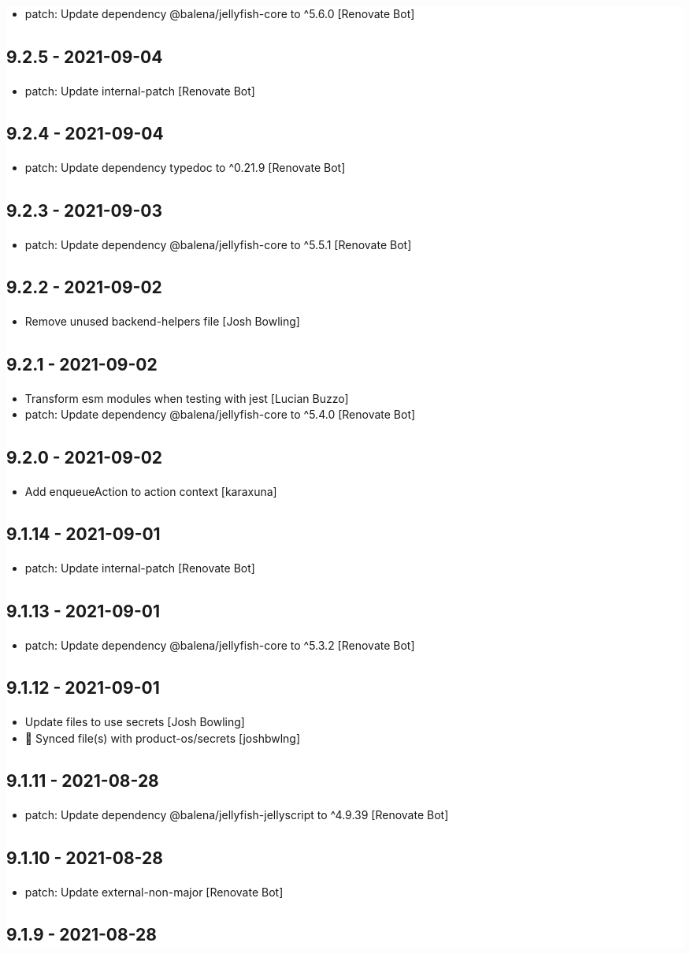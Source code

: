 * patch: Update dependency @balena/jellyfish-core to ^5.6.0 [Renovate Bot]

## 9.2.5 - 2021-09-04

* patch: Update internal-patch [Renovate Bot]

## 9.2.4 - 2021-09-04

* patch: Update dependency typedoc to ^0.21.9 [Renovate Bot]

## 9.2.3 - 2021-09-03

* patch: Update dependency @balena/jellyfish-core to ^5.5.1 [Renovate Bot]

## 9.2.2 - 2021-09-02

* Remove unused backend-helpers file [Josh Bowling]

## 9.2.1 - 2021-09-02

* Transform esm modules when testing with jest [Lucian Buzzo]
* patch: Update dependency @balena/jellyfish-core to ^5.4.0 [Renovate Bot]

## 9.2.0 - 2021-09-02

* Add enqueueAction to action context [karaxuna]

## 9.1.14 - 2021-09-01

* patch: Update internal-patch [Renovate Bot]

## 9.1.13 - 2021-09-01

* patch: Update dependency @balena/jellyfish-core to ^5.3.2 [Renovate Bot]

## 9.1.12 - 2021-09-01

* Update files to use secrets [Josh Bowling]
* 🔄 Synced file(s) with product-os/secrets [joshbwlng]

## 9.1.11 - 2021-08-28

* patch: Update dependency @balena/jellyfish-jellyscript to ^4.9.39 [Renovate Bot]

## 9.1.10 - 2021-08-28

* patch: Update external-non-major [Renovate Bot]

## 9.1.9 - 2021-08-28
